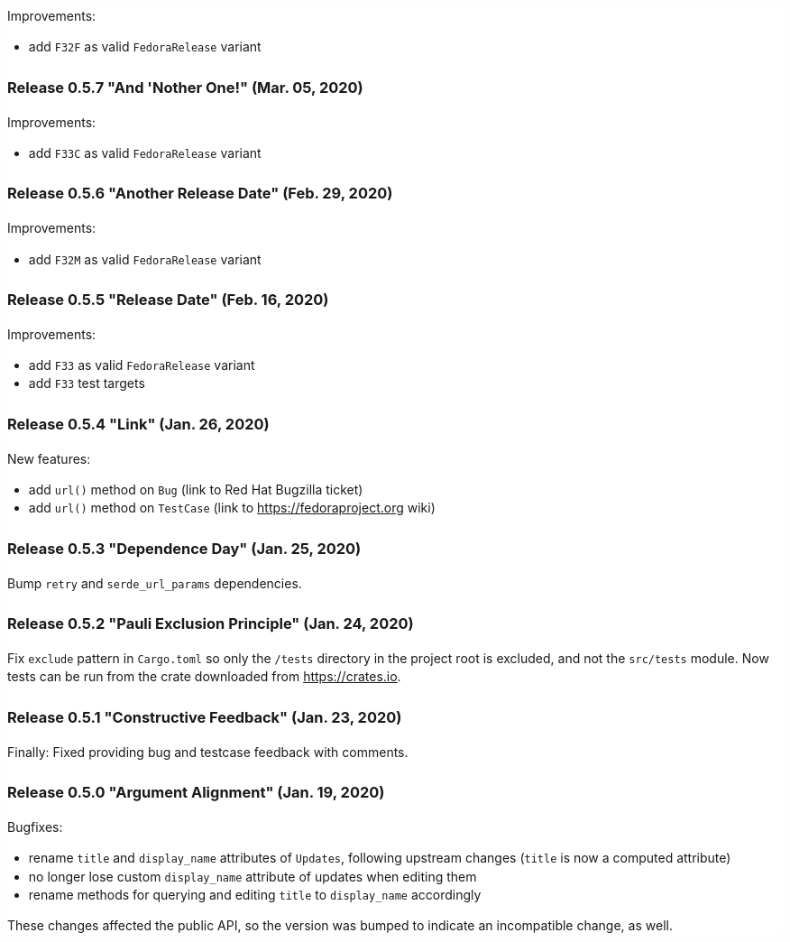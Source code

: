 Improvements:

- add `F32F` as valid `FedoraRelease` variant

### Release 0.5.7 "And 'Nother One!" (Mar. 05, 2020)

Improvements:

- add `F33C` as valid `FedoraRelease` variant

### Release 0.5.6 "Another Release Date" (Feb. 29, 2020)

Improvements:

- add `F32M` as valid `FedoraRelease` variant

### Release 0.5.5 "Release Date" (Feb. 16, 2020)

Improvements:

- add `F33` as valid `FedoraRelease` variant
- add `F33` test targets

### Release 0.5.4 "Link" (Jan. 26, 2020)

New features:

- add `url()` method on `Bug` (link to Red Hat Bugzilla ticket)
- add `url()` method on `TestCase` (link to <https://fedoraproject.org> wiki)

### Release 0.5.3 "Dependence Day" (Jan. 25, 2020)

Bump `retry` and `serde_url_params` dependencies.

### Release 0.5.2 "Pauli Exclusion Principle" (Jan. 24, 2020)

Fix `exclude` pattern in `Cargo.toml` so only the `/tests` directory in the
project root is excluded, and not the `src/tests` module. Now tests can be
run from the crate downloaded from <https://crates.io>.

### Release 0.5.1 "Constructive Feedback" (Jan. 23, 2020)

Finally: Fixed providing bug and testcase feedback with comments.

### Release 0.5.0 "Argument Alignment" (Jan. 19, 2020)

Bugfixes:

- rename `title` and `display_name` attributes of `Updates`, following upstream
  changes (`title` is now a computed attribute)
- no longer lose custom `display_name` attribute of updates when editing them
- rename methods for querying and editing `title` to `display_name` accordingly

These changes affected the public API, so the version was bumped to indicate an
incompatible change, as well. 
